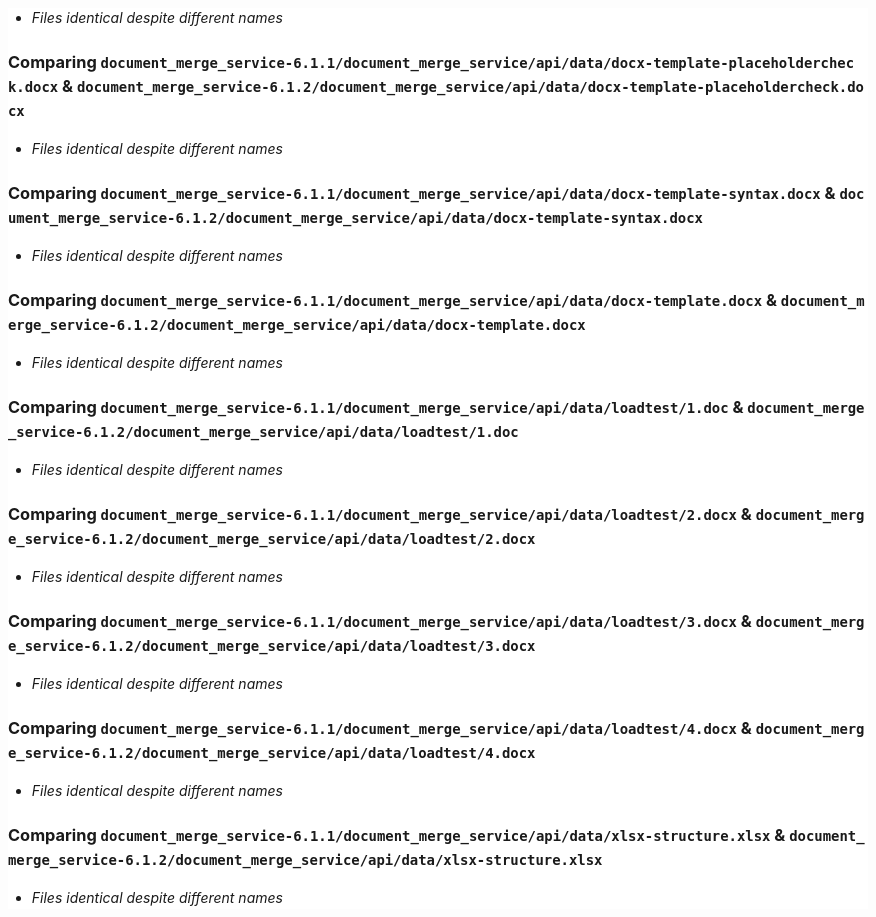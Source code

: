  * *Files identical despite different names*

### Comparing `document_merge_service-6.1.1/document_merge_service/api/data/docx-template-placeholdercheck.docx` & `document_merge_service-6.1.2/document_merge_service/api/data/docx-template-placeholdercheck.docx`

 * *Files identical despite different names*

### Comparing `document_merge_service-6.1.1/document_merge_service/api/data/docx-template-syntax.docx` & `document_merge_service-6.1.2/document_merge_service/api/data/docx-template-syntax.docx`

 * *Files identical despite different names*

### Comparing `document_merge_service-6.1.1/document_merge_service/api/data/docx-template.docx` & `document_merge_service-6.1.2/document_merge_service/api/data/docx-template.docx`

 * *Files identical despite different names*

### Comparing `document_merge_service-6.1.1/document_merge_service/api/data/loadtest/1.doc` & `document_merge_service-6.1.2/document_merge_service/api/data/loadtest/1.doc`

 * *Files identical despite different names*

### Comparing `document_merge_service-6.1.1/document_merge_service/api/data/loadtest/2.docx` & `document_merge_service-6.1.2/document_merge_service/api/data/loadtest/2.docx`

 * *Files identical despite different names*

### Comparing `document_merge_service-6.1.1/document_merge_service/api/data/loadtest/3.docx` & `document_merge_service-6.1.2/document_merge_service/api/data/loadtest/3.docx`

 * *Files identical despite different names*

### Comparing `document_merge_service-6.1.1/document_merge_service/api/data/loadtest/4.docx` & `document_merge_service-6.1.2/document_merge_service/api/data/loadtest/4.docx`

 * *Files identical despite different names*

### Comparing `document_merge_service-6.1.1/document_merge_service/api/data/xlsx-structure.xlsx` & `document_merge_service-6.1.2/document_merge_service/api/data/xlsx-structure.xlsx`

 * *Files identical despite different names*
